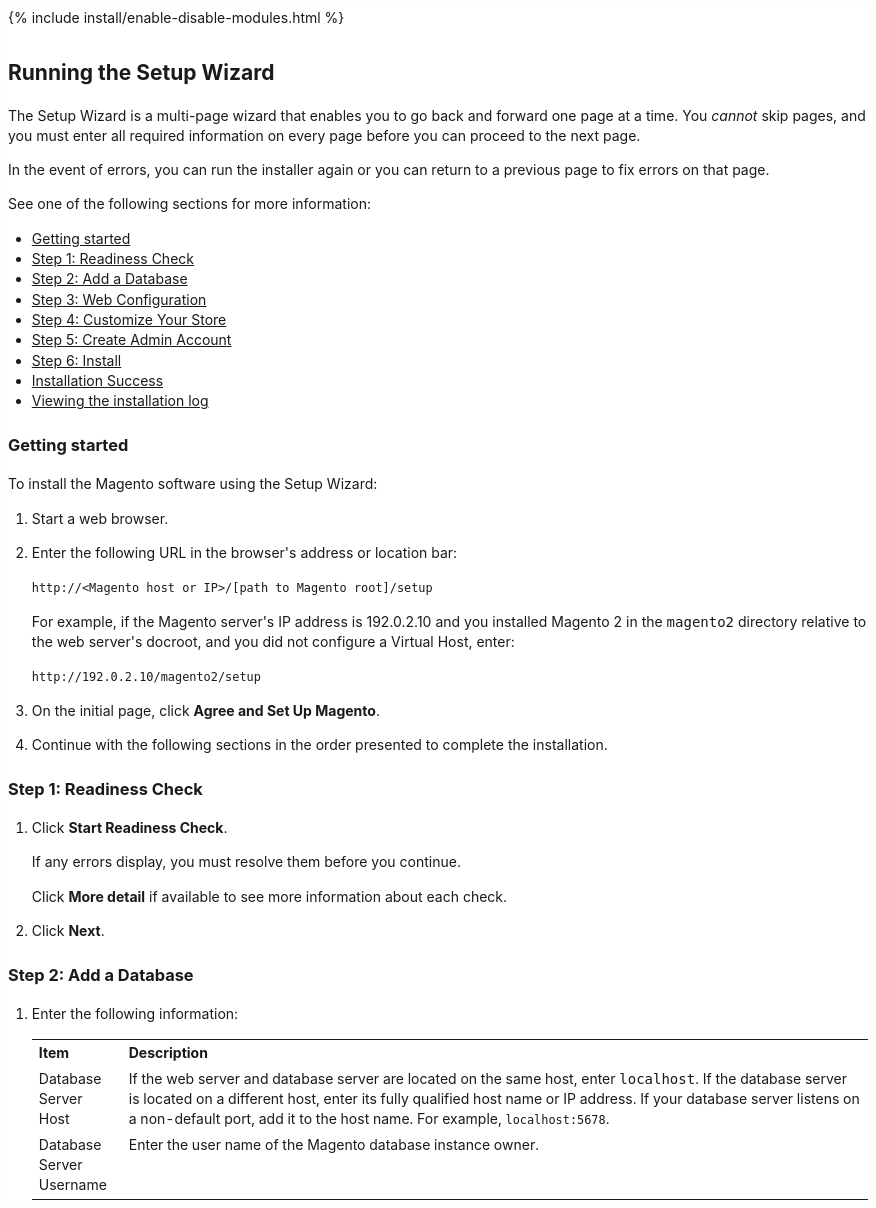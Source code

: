 {% include install/enable-disable-modules.html %}

<h2 id="instgde-install-magento-web">Running the Setup Wizard</h2>

The Setup Wizard is a multi-page wizard that enables you to go back and forward one page at a time. You *cannot* skip pages, and you must enter all required information on every page before you can proceed to the next page.

In the event of errors, you can run the installer again or you can return to a previous page to fix errors on that page.

See one of the following sections for more information:

*	<a href="#instgde-install-magento-web-step0">Getting started</a>
*	<a href="#instgde-install-magento-web-step1">Step 1: Readiness Check</a>
*	<a href="#instgde-install-magento-web-step2">Step 2: Add a Database</a>
*	<a href="#instgde-install-magento-web-step3">Step 3: Web Configuration</a>
*	<a href="#instgde-install-magento-web-step4">Step 4: Customize Your Store</a>
*	<a href="#instgde-install-magento-web-step5">Step 5: Create Admin Account</a>
*	<a href="#instgde-install-magento-web-step6">Step 6: Install</a>
*	<a href="#instgde-install-magento-web-step5last">Installation Success</a>
*	<a href="#instgde-install-magento-web-log">Viewing the installation log</a>

<h3 id="instgde-install-magento-web-step0">Getting started</h3>

To install the Magento software using the Setup Wizard:

1.	Start a web browser.

2.	Enter the following URL in the browser's address or location bar:

		http://<Magento host or IP>/[path to Magento root]/setup
	
	For example, if the Magento server's IP address is 192.0.2.10 and you installed Magento 2 in the <tt>magento2</tt> directory relative to the web server's docroot, and you did not configure a Virtual Host, enter:
	
		http://192.0.2.10/magento2/setup
	
3.	On the initial page, click **Agree and Set Up Magento**.

4.	Continue with the following sections in the order presented to complete the installation.

<h3 id="instgde-install-magento-web-step1">Step 1: Readiness Check</h3>

1.	Click **Start Readiness Check**.

	If any errors display, you must resolve them before you continue.

	Click **More detail** if available to see more information about each check.
	
2.	Click **Next**.

<h3 id="instgde-install-magento-web-step2">Step 2: Add a Database</h3>

1.	Enter the following information:

	<table>
	<tbody>
		<tr>
			<th>Item</th>
			<th>Description</th>
		</tr>
	<tr>
		<td>Database Server Host</td>
		<td>If the web server and database server are located on the same host, enter <tt>localhost</tt>. If the database server is located on a different host, enter its fully qualified host name or IP address. If your database server listens on a non-default port, add it to the host name. For example, <code>localhost:5678</code>.</td>
	</tr>
	<tr>
		<td>Database Server Username</td>
		<td>Enter the user name of the Magento database instance owner.</td>